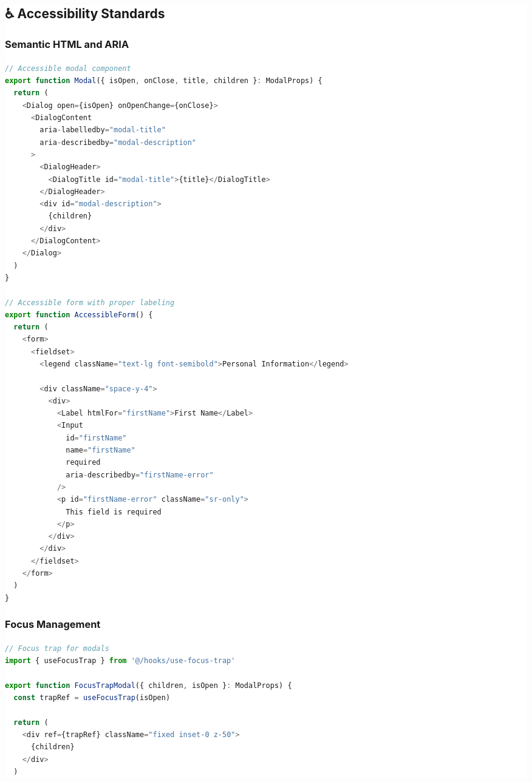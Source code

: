 ## ♿ **Accessibility Standards**

### **Semantic HTML and ARIA**
```typescript
// Accessible modal component
export function Modal({ isOpen, onClose, title, children }: ModalProps) {
  return (
    <Dialog open={isOpen} onOpenChange={onClose}>
      <DialogContent
        aria-labelledby="modal-title"
        aria-describedby="modal-description"
      >
        <DialogHeader>
          <DialogTitle id="modal-title">{title}</DialogTitle>
        </DialogHeader>
        <div id="modal-description">
          {children}
        </div>
      </DialogContent>
    </Dialog>
  )
}

// Accessible form with proper labeling
export function AccessibleForm() {
  return (
    <form>
      <fieldset>
        <legend className="text-lg font-semibold">Personal Information</legend>
        
        <div className="space-y-4">
          <div>
            <Label htmlFor="firstName">First Name</Label>
            <Input
              id="firstName"
              name="firstName"
              required
              aria-describedby="firstName-error"
            />
            <p id="firstName-error" className="sr-only">
              This field is required
            </p>
          </div>
        </div>
      </fieldset>
    </form>
  )
}
```

### **Focus Management**
```typescript
// Focus trap for modals
import { useFocusTrap } from '@/hooks/use-focus-trap'

export function FocusTrapModal({ children, isOpen }: ModalProps) {
  const trapRef = useFocusTrap(isOpen)

  return (
    <div ref={trapRef} className="fixed inset-0 z-50">
      {children}
    </div>
  )
```
